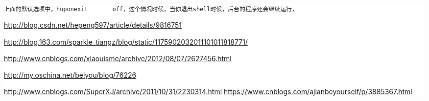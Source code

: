 
    上面的默认选项中，huponexit       off，这个情况时候，当你退出shell时候，后台的程序还会继续运行，


http://blog.csdn.net/hepeng597/article/details/9816751

http://blog.163.com/sparkle_tiangz/blog/static/1175902032011101011818771/

http://www.cnblogs.com/xiaouisme/archive/2012/08/07/2627456.html

http://my.oschina.net/beiyou/blog/76226

http://www.cnblogs.com/SuperXJ/archive/2011/10/31/2230314.html
https://www.cnblogs.com/ajianbeyourself/p/3885367.html

